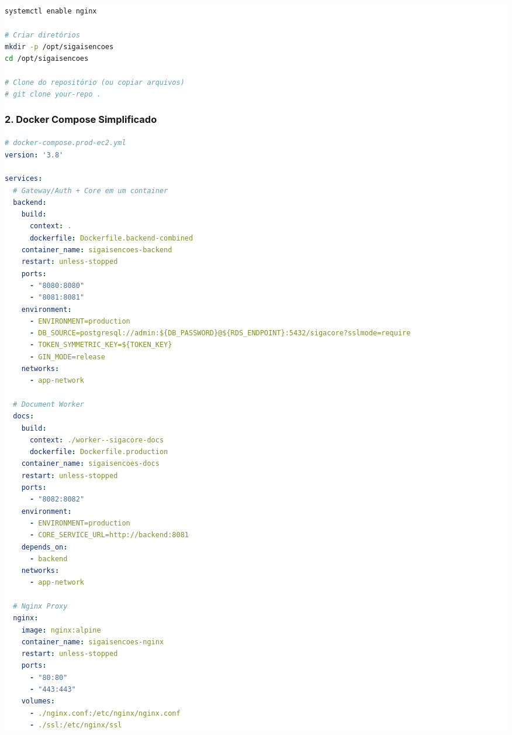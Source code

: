 ```bash
systemctl enable nginx

# Criar diretórios
mkdir -p /opt/sigaisencoes
cd /opt/sigaisencoes

# Clone do repositório (ou copiar arquivos)
# git clone your-repo .
```

### 2. **Docker Compose Simplificado**

```yaml
# docker-compose.prod-ec2.yml
version: '3.8'

services:
  # Gateway/Auth + Core em um container
  backend:
    build:
      context: .
      dockerfile: Dockerfile.backend-combined
    container_name: sigaisencoes-backend
    restart: unless-stopped
    ports:
      - "8080:8080"
      - "8081:8081"
    environment:
      - ENVIRONMENT=production
      - DB_SOURCE=postgresql://admin:${DB_PASSWORD}@${RDS_ENDPOINT}:5432/sigacore?sslmode=require
      - TOKEN_SYMMETRIC_KEY=${TOKEN_KEY}
      - GIN_MODE=release
    networks:
      - app-network

  # Document Worker
  docs:
    build:
      context: ./worker--sigacore-docs
      dockerfile: Dockerfile.production
    container_name: sigaisencoes-docs
    restart: unless-stopped
    ports:
      - "8082:8082"
    environment:
      - ENVIRONMENT=production
      - CORE_SERVICE_URL=http://backend:8081
    depends_on:
      - backend
    networks:
      - app-network

  # Nginx Proxy
  nginx:
    image: nginx:alpine
    container_name: sigaisencoes-nginx
    restart: unless-stopped
    ports:
      - "80:80"
      - "443:443"
    volumes:
      - ./nginx.conf:/etc/nginx/nginx.conf
      - ./ssl:/etc/nginx/ssl
```